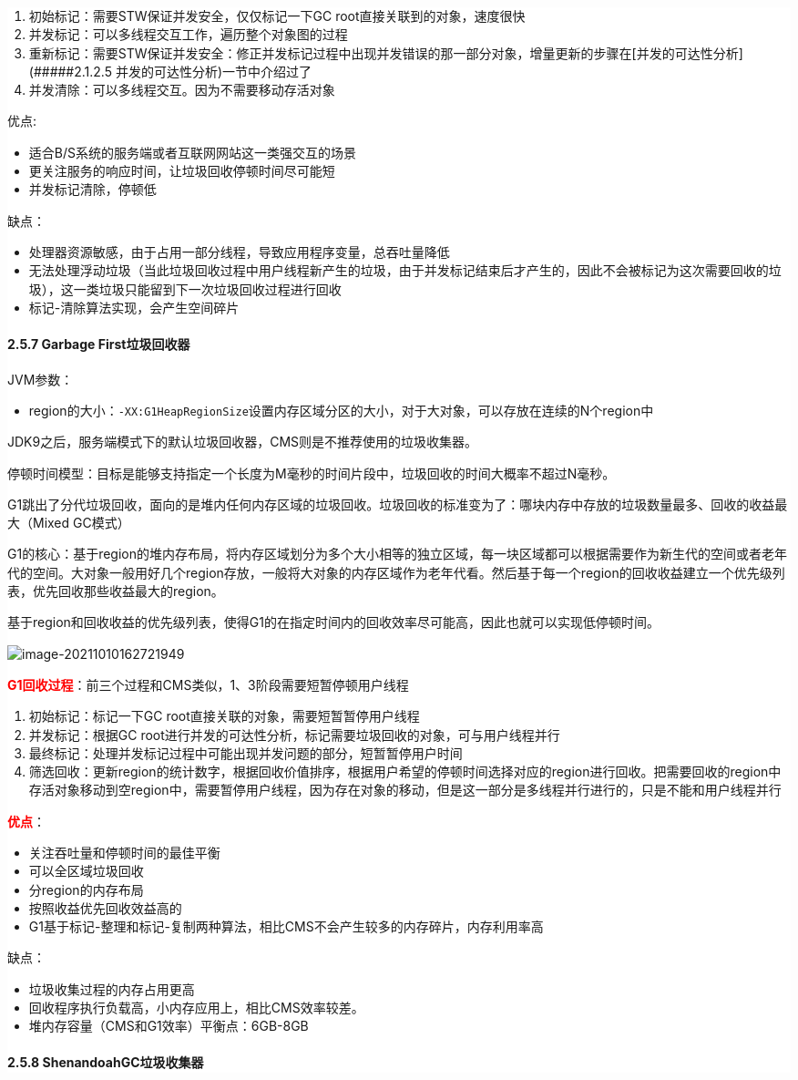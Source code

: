 1. 初始标记：需要STW保证并发安全，仅仅标记一下GC root直接关联到的对象，速度很快
2. 并发标记：可以多线程交互工作，遍历整个对象图的过程
3. 重新标记：需要STW保证并发安全：修正并发标记过程中出现并发错误的那一部分对象，增量更新的步骤在[并发的可达性分析](#####2.1.2.5 并发的可达性分析)一节中介绍过了
4. 并发清除：可以多线程交互。因为不需要移动存活对象

优点:

- 适合B/S系统的服务端或者互联网网站这一类强交互的场景
- 更关注服务的响应时间，让垃圾回收停顿时间尽可能短
- 并发标记清除，停顿低

缺点：

- 处理器资源敏感，由于占用一部分线程，导致应用程序变量，总吞吐量降低
- 无法处理浮动垃圾（当此垃圾回收过程中用户线程新产生的垃圾，由于并发标记结束后才产生的，因此不会被标记为这次需要回收的垃圾），这一类垃圾只能留到下一次垃圾回收过程进行回收
- 标记-清除算法实现，会产生空间碎片

#### 2.5.7 Garbage First垃圾回收器

JVM参数：

- region的大小：`-XX:G1HeapRegionSize`设置内存区域分区的大小，对于大对象，可以存放在连续的N个region中

JDK9之后，服务端模式下的默认垃圾回收器，CMS则是不推荐使用的垃圾收集器。

停顿时间模型：目标是能够支持指定一个长度为M毫秒的时间片段中，垃圾回收的时间大概率不超过N毫秒。

G1跳出了分代垃圾回收，面向的是堆内任何内存区域的垃圾回收。垃圾回收的标准变为了：哪块内存中存放的垃圾数量最多、回收的收益最大（Mixed GC模式）

G1的核心：基于region的堆内存布局，将内存区域划分为多个大小相等的独立区域，每一块区域都可以根据需要作为新生代的空间或者老年代的空间。大对象一般用好几个region存放，一般将大对象的内存区域作为老年代看。然后基于每一个region的回收收益建立一个优先级列表，优先回收那些收益最大的region。

基于region和回收收益的优先级列表，使得G1的在指定时间内的回收效率尽可能高，因此也就可以实现低停顿时间。

![image-20211010162721949](https://gitee.com/Jia_bao_Li/img/raw/master/img/G1%E5%9E%83%E5%9C%BE%E5%9B%9E%E6%94%B6%E5%99%A8%E5%9B%9E%E6%94%B6%E8%BF%87%E7%A8%8B.png)

**<font color='red'>G1回收过程</font>**：前三个过程和CMS类似，1、3阶段需要短暂停顿用户线程

1. 初始标记：标记一下GC root直接关联的对象，需要短暂暂停用户线程
2. 并发标记：根据GC root进行并发的可达性分析，标记需要垃圾回收的对象，可与用户线程并行
3. 最终标记：处理并发标记过程中可能出现并发问题的部分，短暂暂停用户时间
4. 筛选回收：更新region的统计数字，根据回收价值排序，根据用户希望的停顿时间选择对应的region进行回收。把需要回收的region中存活对象移动到空region中，需要暂停用户线程，因为存在对象的移动，但是这一部分是多线程并行进行的，只是不能和用户线程并行

**<font color='red'>优点</font>**：

- 关注吞吐量和停顿时间的最佳平衡
- 可以全区域垃圾回收
- 分region的内存布局
- 按照收益优先回收效益高的
- G1基于标记-整理和标记-复制两种算法，相比CMS不会产生较多的内存碎片，内存利用率高

缺点：

- 垃圾收集过程的内存占用更高
- 回收程序执行负载高，小内存应用上，相比CMS效率较差。
- 堆内存容量（CMS和G1效率）平衡点：6GB-8GB

#### 2.5.8 ShenandoahGC垃圾收集器
